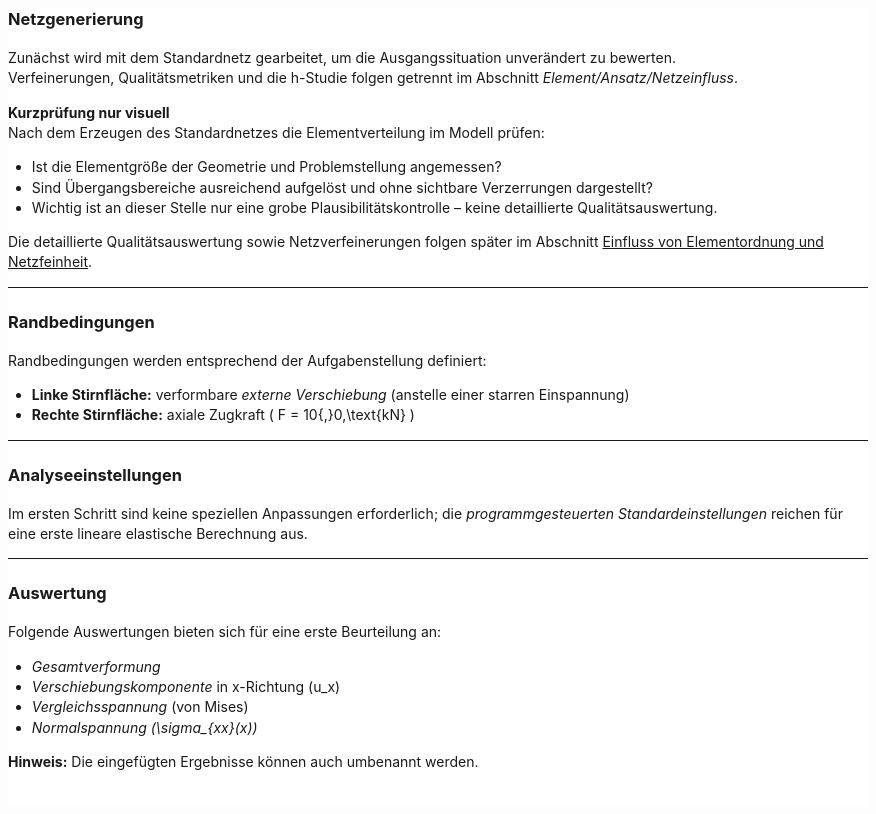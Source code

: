 ### Netzgenerierung

Zunächst wird mit dem Standardnetz gearbeitet, um die Ausgangssituation unverändert zu bewerten.  
Verfeinerungen, Qualitätsmetriken und die h-Studie folgen getrennt im Abschnitt *Element/Ansatz/Netzeinfluss*.

**Kurzprüfung nur visuell**  
Nach dem Erzeugen des Standardnetzes die Elementverteilung im Modell prüfen:  

* Ist die Elementgröße der Geometrie und Problemstellung angemessen?  
* Sind Übergangsbereiche ausreichend aufgelöst und ohne sichtbare Verzerrungen dargestellt?  
* Wichtig ist an dieser Stelle nur eine grobe Plausibilitätskontrolle – keine detaillierte Qualitätsauswertung.

Die detaillierte Qualitätsauswertung sowie Netzverfeinerungen folgen später im Abschnitt [Einfluss von Elementordnung und Netzfeinheit](#einfluss-von-elementordnung-und-netzfeinheit).

---

### Randbedingungen

Randbedingungen werden entsprechend der Aufgabenstellung definiert:

* **Linke Stirnfläche:** verformbare *externe Verschiebung* (anstelle einer starren Einspannung)  
* **Rechte Stirnfläche:** axiale Zugkraft \( F = 10{,}0\,\text{kN} \)

---

### Analyseeinstellungen

Im ersten Schritt sind keine speziellen Anpassungen erforderlich; die *programmgesteuerten Standardeinstellungen* reichen für eine erste lineare elastische Berechnung aus.

---

### Auswertung

Folgende Auswertungen bieten sich für eine erste Beurteilung an:  

* *Gesamtverformung*  
* *Verschiebungskomponente* in x-Richtung \(u_x\)  
* *Vergleichsspannung* (von Mises)  
* *Normalspannung \(\sigma_{xx}(x)\)*  

**Hinweis:** Die eingefügten Ergebnisse können auch umbenannt werden.  


<br>

